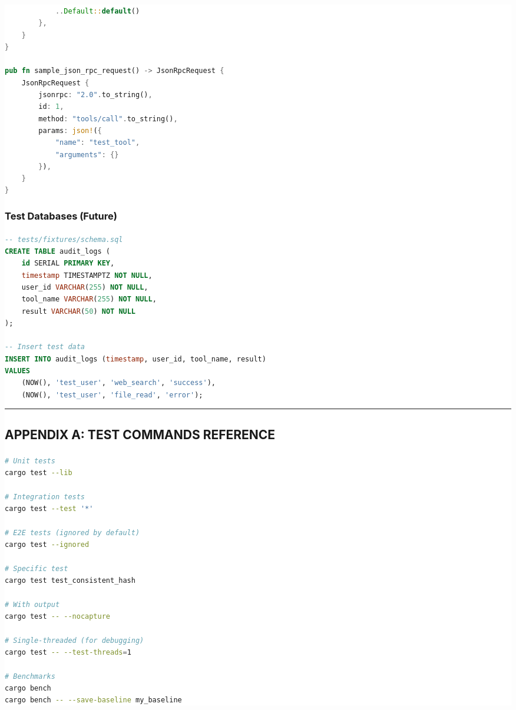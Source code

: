 ```rust
            ..Default::default()
        },
    }
}

pub fn sample_json_rpc_request() -> JsonRpcRequest {
    JsonRpcRequest {
        jsonrpc: "2.0".to_string(),
        id: 1,
        method: "tools/call".to_string(),
        params: json!({
            "name": "test_tool",
            "arguments": {}
        }),
    }
}
```

### Test Databases (Future)

```sql
-- tests/fixtures/schema.sql
CREATE TABLE audit_logs (
    id SERIAL PRIMARY KEY,
    timestamp TIMESTAMPTZ NOT NULL,
    user_id VARCHAR(255) NOT NULL,
    tool_name VARCHAR(255) NOT NULL,
    result VARCHAR(50) NOT NULL
);

-- Insert test data
INSERT INTO audit_logs (timestamp, user_id, tool_name, result)
VALUES 
    (NOW(), 'test_user', 'web_search', 'success'),
    (NOW(), 'test_user', 'file_read', 'error');
```

---

## APPENDIX A: TEST COMMANDS REFERENCE

```bash
# Unit tests
cargo test --lib

# Integration tests
cargo test --test '*'

# E2E tests (ignored by default)
cargo test --ignored

# Specific test
cargo test test_consistent_hash

# With output
cargo test -- --nocapture

# Single-threaded (for debugging)
cargo test -- --test-threads=1

# Benchmarks
cargo bench
cargo bench -- --save-baseline my_baseline

```